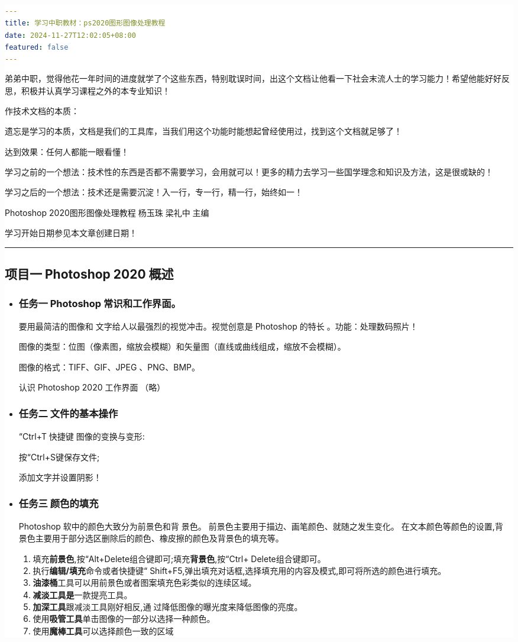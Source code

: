 ```yaml
---
title: 学习中职教材：ps2020图形图像处理教程
date: 2024-11-27T12:02:05+08:00
featured: false
---
```

弟弟中职，觉得他花一年时间的进度就学了个这些东西，特别耽误时间，出这个文档让他看一下社会末流人士的学习能力！希望他能好好反思，积极并认真学习课程之外的本专业知识！



作技术文档的本质：

遗忘是学习的本质，文档是我们的工具库，当我们用这个功能时能想起曾经使用过，找到这个文档就足够了！

达到效果：任何人都能一眼看懂！

学习之前的一个想法：技术性的东西是否都不需要学习，会用就可以！更多的精力去学习一些国学理念和知识及方法，这是很或缺的！

学习之后的一个想法：技术还是需要沉淀！入一行，专一行，精一行，始终如一！



 Photoshop 2020图形图像处理教程  杨玉珠 梁礼中 主编

学习开始日期参见本文章创建日期！

***

## **项目一 Photoshop 2020 概述**

- ### 任务一 Photoshop 常识和工作界面。

   要用最简洁的图像和 文字给人以最强烈的视觉冲击。视觉创意是 Photoshop 的特长 。功能：处理数码照片！

  图像的类型：位图（像素图，缩放会模糊）和矢量图（直线或曲线组成，缩放不会模糊）。

  图像的格式：TIFF、GIF、JPEG 、PNG、BMP。 

  

  认识 Photoshop 2020 工作界面 （略）

- ### 任务二 文件的基本操作

  “Ctrl+T 快捷键 图像的变换与变形:

   按“Ctrl+S键保存文件;

  添加文字并设置阴影！

- ### 任务三 颜色的填充

  Photoshop 软中的颜色大致分为前景色和背 景色。 前景色主要用于描边、画笔颜色、就随之发生变化。 在文本颜色等颜色的设置,背 景色主要用于部分选区删除后的颜色、橡皮擦的颜色及背景色的填充等。

  1. 填充**前景色**,按“Alt+Delete组合键即可;填充**背景色**,按“Ctrl+ Delete组合键即可。
  2. 执行**编辑/填充**命令或者快捷键“ Shift+F5,弹出填充对话框,选择填充用的内容及模式,即可将所选的颜色进行填充。 
  3. **油漆桶**工具可以用前景色或者图案填充色彩类似的连续区域。
  4. **减淡工具是**一款提亮工具。
  5. **加深工具**跟减淡工具刚好相反,通 过降低图像的曝光度来降低图像的亮度。
  6. 使用**吸管工具**单击图像的一部分以选择一种颜色。
  7. 使用**魔棒工具**可以选择颜色一致的区域
